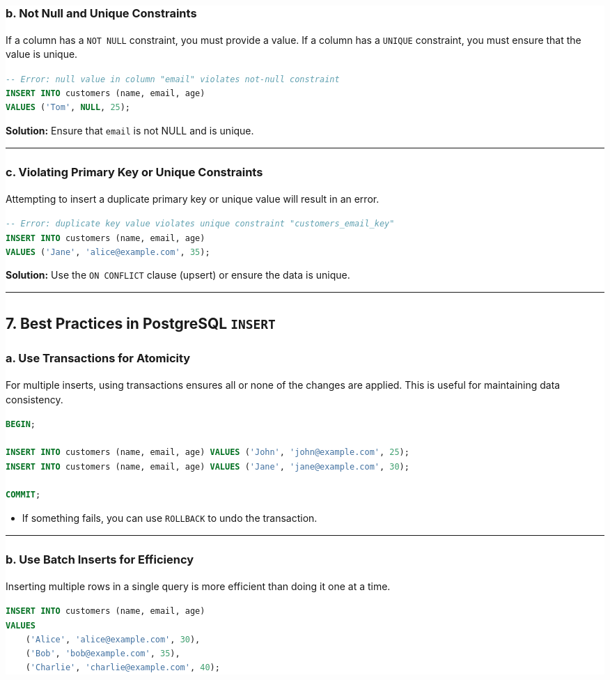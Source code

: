 
### **b. Not Null and Unique Constraints**

If a column has a `NOT NULL` constraint, you must provide a value. If a column has a `UNIQUE` constraint, you must ensure that the value is unique.

```sql
-- Error: null value in column "email" violates not-null constraint
INSERT INTO customers (name, email, age)
VALUES ('Tom', NULL, 25);
```

**Solution:** Ensure that `email` is not NULL and is unique.

---

### **c. Violating Primary Key or Unique Constraints**

Attempting to insert a duplicate primary key or unique value will result in an error.

```sql
-- Error: duplicate key value violates unique constraint "customers_email_key"
INSERT INTO customers (name, email, age)
VALUES ('Jane', 'alice@example.com', 35);
```

**Solution:** Use the `ON CONFLICT` clause (upsert) or ensure the data is unique.

---

## **7. Best Practices in PostgreSQL `INSERT`**

### **a. Use Transactions for Atomicity**

For multiple inserts, using transactions ensures all or none of the changes are applied. This is useful for maintaining data consistency.

```sql
BEGIN;

INSERT INTO customers (name, email, age) VALUES ('John', 'john@example.com', 25);
INSERT INTO customers (name, email, age) VALUES ('Jane', 'jane@example.com', 30);

COMMIT;
```

- If something fails, you can use `ROLLBACK` to undo the transaction.

---

### **b. Use Batch Inserts for Efficiency**

Inserting multiple rows in a single query is more efficient than doing it one at a time.

```sql
INSERT INTO customers (name, email, age)
VALUES 
    ('Alice', 'alice@example.com', 30),
    ('Bob', 'bob@example.com', 35),
    ('Charlie', 'charlie@example.com', 40);
```
